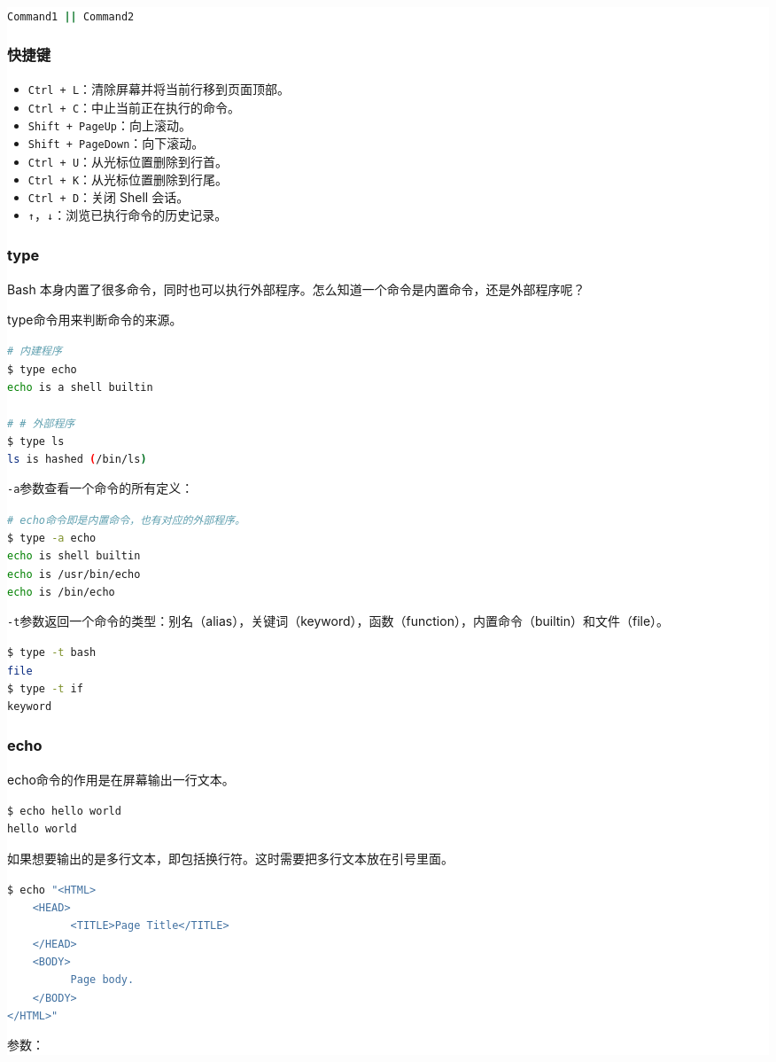 ```bash
Command1 || Command2
```
### 快捷键
- `Ctrl + L`：清除屏幕并将当前行移到页面顶部。
- `Ctrl + C`：中止当前正在执行的命令。
- `Shift + PageUp`：向上滚动。
- `Shift + PageDown`：向下滚动。
- `Ctrl + U`：从光标位置删除到行首。
- `Ctrl + K`：从光标位置删除到行尾。
- `Ctrl + D`：关闭 Shell 会话。
- `↑`，`↓`：浏览已执行命令的历史记录。

### type
Bash 本身内置了很多命令，同时也可以执行外部程序。怎么知道一个命令是内置命令，还是外部程序呢？

type命令用来判断命令的来源。
```bash
# 内建程序
$ type echo
echo is a shell builtin

# # 外部程序
$ type ls
ls is hashed (/bin/ls)
```
`-a`参数查看一个命令的所有定义：
```bash
# echo命令即是内置命令，也有对应的外部程序。
$ type -a echo
echo is shell builtin
echo is /usr/bin/echo
echo is /bin/echo
```
`-t`参数返回一个命令的类型：别名（alias），关键词（keyword），函数（function），内置命令（builtin）和文件（file）。
```bash
$ type -t bash
file
$ type -t if
keyword
```

### echo
echo命令的作用是在屏幕输出一行文本。
```bash
$ echo hello world
hello world
```
如果想要输出的是多行文本，即包括换行符。这时需要把多行文本放在引号里面。
```bash
$ echo "<HTML>
    <HEAD>
          <TITLE>Page Title</TITLE>
    </HEAD>
    <BODY>
          Page body.
    </BODY>
</HTML>"
```
参数：
